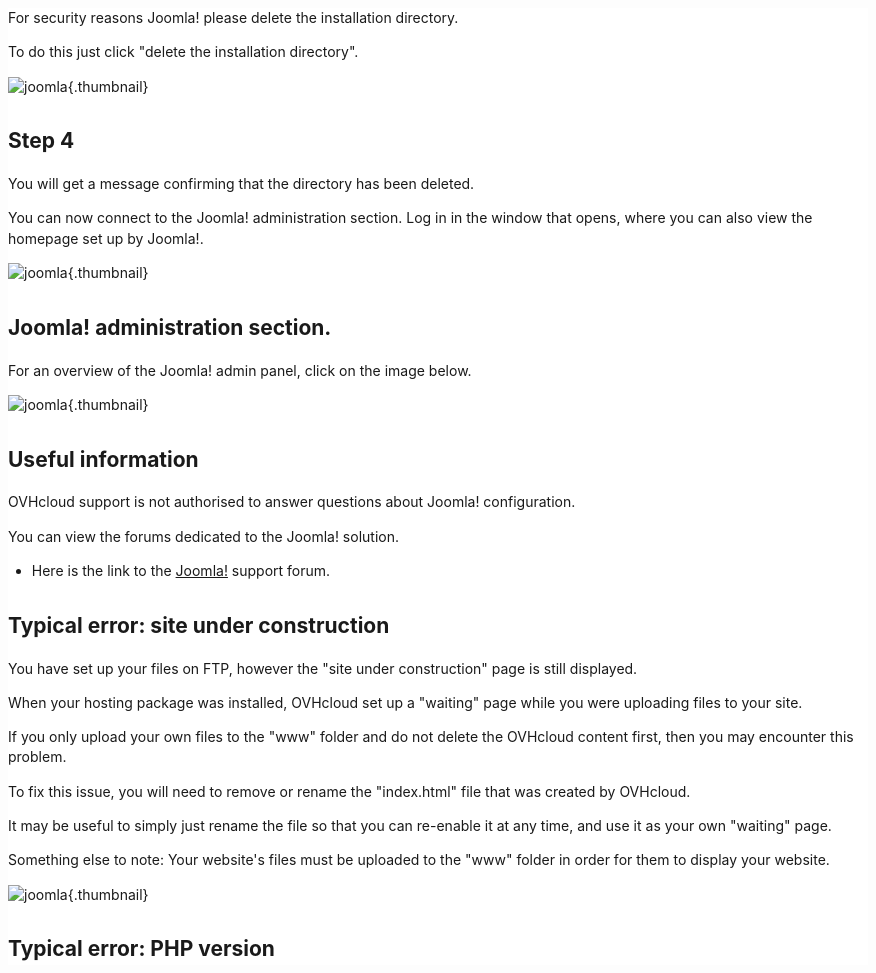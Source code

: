 For security reasons Joomla! please delete the installation directory.

To do this just click "delete the installation directory".

![joomla](images/3152.png){.thumbnail}

## Step 4

You will get a message confirming that the directory has been deleted. 

You can now connect to the Joomla! administration section. Log in in the window that opens, where you can also view the homepage set up by Joomla!.

![joomla](images/3153.png){.thumbnail}

## Joomla! administration section.

For an overview of the Joomla! admin panel, click on the image below.

![joomla](images/3154.png){.thumbnail}


## Useful information

OVHcloud support is not authorised to answer questions about Joomla! configuration.

You can view the forums dedicated to the Joomla! solution.


- Here is the link to the [Joomla!](https://forum.joomla.org/) support forum.



## Typical error: site under construction

You have set up your files on FTP, however the "site under construction" page is still displayed. 

When your hosting package was installed, OVHcloud set up a "waiting" page while you were uploading files to your site. 

If you only upload your own files to the "www" folder and do not delete the OVHcloud content first, then you may encounter this problem.

To fix this issue, you will need to remove or rename the "index.html" file that was created by OVHcloud.

It may be useful to simply just rename the file so that you can re-enable it at any time, and use it as your own "waiting" page.

Something else to note: Your website's files must be uploaded to the "www" folder in order for them to display your website.

![joomla](images/3155.png){.thumbnail}

## Typical error: PHP version
